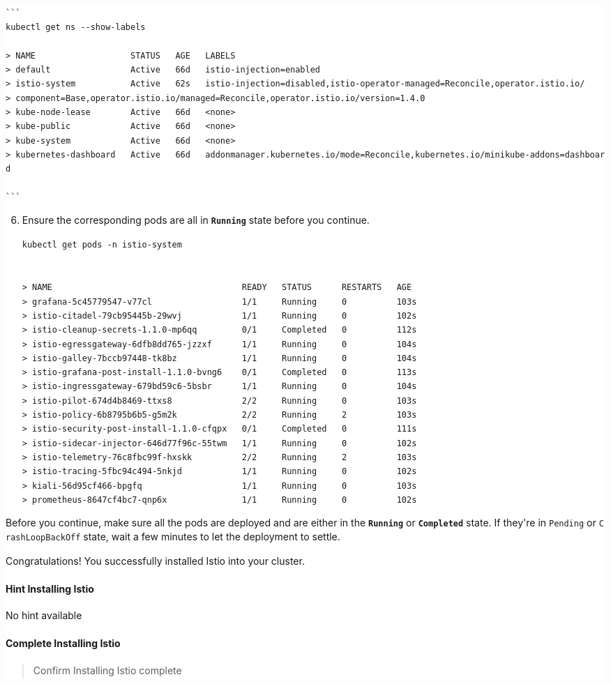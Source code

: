 	```
	kubectl get ns --show-labels                                                                                                              
	
	> NAME                   STATUS   AGE   LABELS
	> default                Active   66d   istio-injection=enabled
	> istio-system           Active   62s   istio-injection=disabled,istio-operator-managed=Reconcile,operator.istio.io/	> component=Base,operator.istio.io/managed=Reconcile,operator.istio.io/version=1.4.0
	> kube-node-lease        Active   66d   <none>
	> kube-public            Active   66d   <none>
	> kube-system            Active   66d   <none>
	> kubernetes-dashboard   Active   66d   addonmanager.kubernetes.io/mode=Reconcile,kubernetes.io/minikube-addons=dashboard

	```


6. Ensure the corresponding pods are all in **`Running`** state before you continue.

    ```
    kubectl get pods -n istio-system
   

    > NAME                                      READY   STATUS      RESTARTS   AGE
    > grafana-5c45779547-v77cl                  1/1     Running     0          103s
    > istio-citadel-79cb95445b-29wvj            1/1     Running     0          102s
    > istio-cleanup-secrets-1.1.0-mp6qq         0/1     Completed   0          112s
    > istio-egressgateway-6dfb8dd765-jzzxf      1/1     Running     0          104s
    > istio-galley-7bccb97448-tk8bz             1/1     Running     0          104s
    > istio-grafana-post-install-1.1.0-bvng6    0/1     Completed   0          113s
    > istio-ingressgateway-679bd59c6-5bsbr      1/1     Running     0          104s
    > istio-pilot-674d4b8469-ttxs8              2/2     Running     0          103s
    > istio-policy-6b8795b6b5-g5m2k             2/2     Running     2          103s
    > istio-security-post-install-1.1.0-cfqpx   0/1     Completed   0          111s
    > istio-sidecar-injector-646d77f96c-55twm   1/1     Running     0          102s
    > istio-telemetry-76c8fbc99f-hxskk          2/2     Running     2          103s
    > istio-tracing-5fbc94c494-5nkjd            1/1     Running     0          102s
    > kiali-56d95cf466-bpgfq                    1/1     Running     0          103s
    > prometheus-8647cf4bc7-qnp6x               1/1     Running     0          102s
    ```


	
Before you continue, make sure all the pods are deployed and are either in the **`Running`** or **`Completed`** state. If they're in `Pending` or `CrashLoopBackOff` state, wait a few minutes to let the deployment to settle.

Congratulations! You successfully installed Istio into your cluster.


#### Hint Installing Istio

No hint available


#### Complete Installing Istio

> Confirm Installing Istio complete
